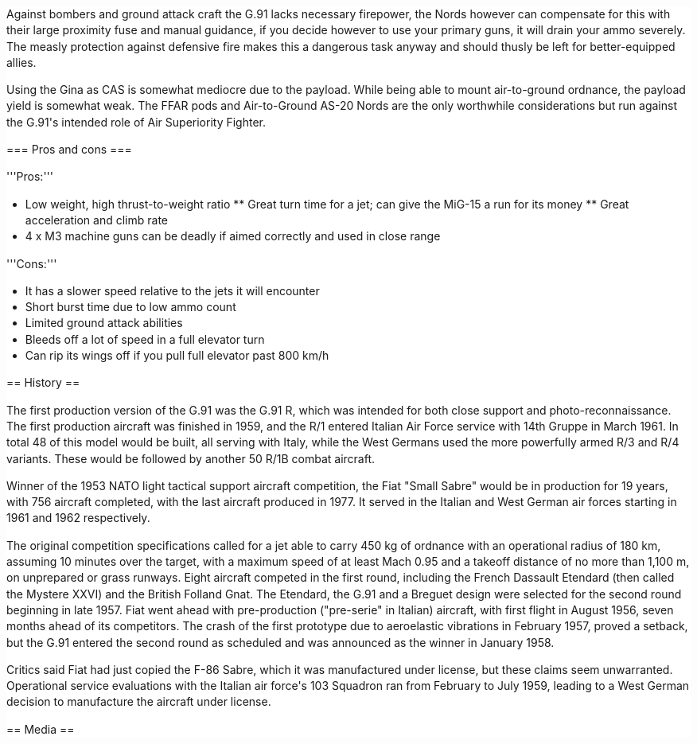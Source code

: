 Against bombers and ground attack craft the G.91 lacks necessary firepower, the Nords however can compensate for this with their large proximity fuse and manual guidance, if you decide however to use your primary guns, it will drain your ammo severely. The measly protection against defensive fire makes this a dangerous task anyway and should thusly be left for better-equipped allies.<br>

Using the Gina as CAS is somewhat mediocre due to the payload. While being able to mount air-to-ground ordnance, the payload yield is somewhat weak. The FFAR pods and Air-to-Ground AS-20 Nords are the only worthwhile considerations but run against the G.91's intended role of Air Superiority Fighter.

=== Pros and cons ===


'''Pros:'''

* Low weight, high thrust-to-weight ratio
** Great turn time for a jet; can give the MiG-15 a run for its money
** Great acceleration and climb rate
* 4 x M3 machine guns can be deadly if aimed correctly and used in close range

'''Cons:'''

* It has a slower speed relative to the jets it will encounter
* Short burst time due to low ammo count
* Limited ground attack abilities
* Bleeds off a lot of speed in a full elevator turn
* Can rip its wings off if you pull full elevator past 800 km/h

== History ==


The first production version of the G.91 was the G.91 R, which was intended for both close support and photo-reconnaissance. The first production aircraft was finished in 1959, and the R/1 entered Italian Air Force service with 14th Gruppe in March 1961. In total 48 of this model would be built, all serving with Italy, while the West Germans used the more powerfully armed R/3 and R/4 variants. These would be followed by another 50 R/1B combat aircraft.

Winner of the 1953 NATO light tactical support aircraft competition, the Fiat "Small Sabre" would be in production for 19 years, with 756 aircraft completed, with the last aircraft produced in 1977. It served in the Italian and West German air forces starting in 1961 and 1962 respectively.

The original competition specifications called for a jet able to carry 450 kg of ordnance with an operational radius of 180 km, assuming 10 minutes over the target, with a maximum speed of at least Mach 0.95 and a takeoff distance of no more than 1,100 m, on unprepared or grass runways. Eight aircraft competed in the first round, including the French Dassault Etendard (then called the Mystere XXVI) and the British Folland Gnat. The Etendard, the G.91 and a Breguet design were selected for the second round beginning in late 1957. Fiat went ahead with pre-production ("pre-serie" in Italian) aircraft, with first flight in August 1956, seven months ahead of its competitors. The crash of the first prototype due to aeroelastic vibrations in February 1957, proved a setback, but the G.91 entered the second round as scheduled and was announced as the winner in January 1958.

Critics said Fiat had just copied the F-86 Sabre, which it was manufactured under license, but these claims seem unwarranted. Operational service evaluations with the Italian air force's 103 Squadron ran from February to July 1959, leading to a West German decision to manufacture the aircraft under license.

== Media ==

